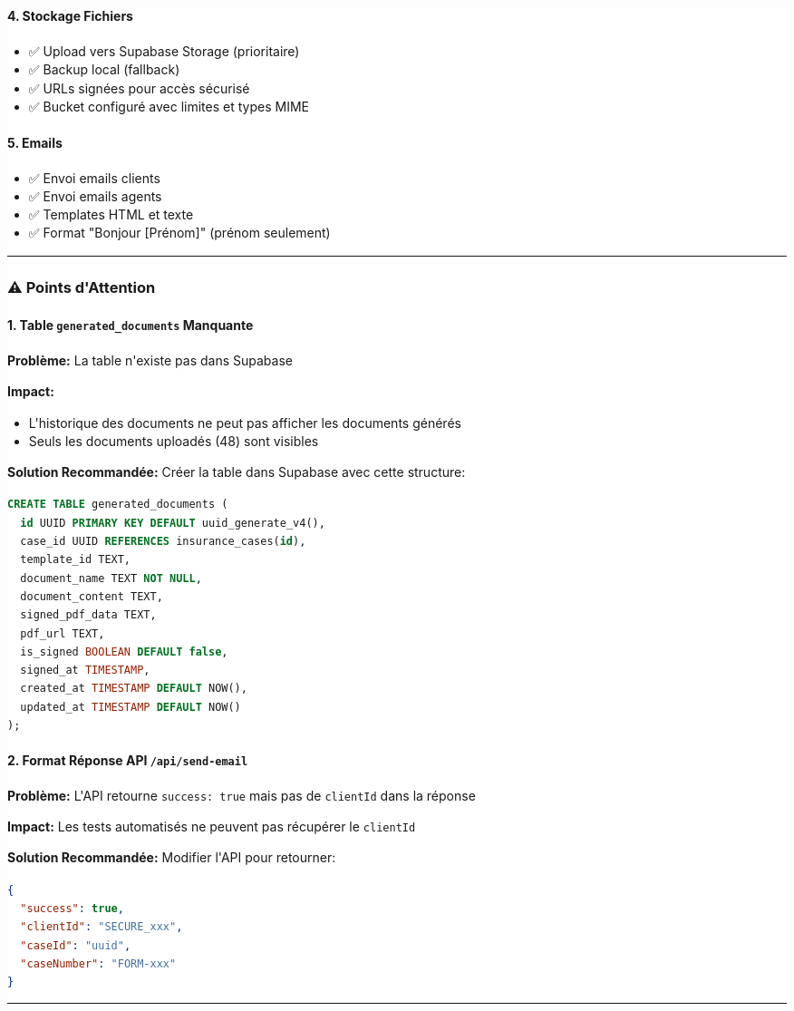 #### 4. **Stockage Fichiers**
- ✅ Upload vers Supabase Storage (prioritaire)
- ✅ Backup local (fallback)
- ✅ URLs signées pour accès sécurisé
- ✅ Bucket configuré avec limites et types MIME

#### 5. **Emails**
- ✅ Envoi emails clients
- ✅ Envoi emails agents
- ✅ Templates HTML et texte
- ✅ Format "Bonjour [Prénom]" (prénom seulement)

---

### ⚠️ Points d'Attention

#### 1. **Table `generated_documents` Manquante**
**Problème:** La table n'existe pas dans Supabase

**Impact:** 
- L'historique des documents ne peut pas afficher les documents générés
- Seuls les documents uploadés (48) sont visibles

**Solution Recommandée:**
Créer la table dans Supabase avec cette structure:
```sql
CREATE TABLE generated_documents (
  id UUID PRIMARY KEY DEFAULT uuid_generate_v4(),
  case_id UUID REFERENCES insurance_cases(id),
  template_id TEXT,
  document_name TEXT NOT NULL,
  document_content TEXT,
  signed_pdf_data TEXT,
  pdf_url TEXT,
  is_signed BOOLEAN DEFAULT false,
  signed_at TIMESTAMP,
  created_at TIMESTAMP DEFAULT NOW(),
  updated_at TIMESTAMP DEFAULT NOW()
);
```

#### 2. **Format Réponse API `/api/send-email`**
**Problème:** L'API retourne `success: true` mais pas de `clientId` dans la réponse

**Impact:** Les tests automatisés ne peuvent pas récupérer le `clientId`

**Solution Recommandée:**
Modifier l'API pour retourner:
```json
{
  "success": true,
  "clientId": "SECURE_xxx",
  "caseId": "uuid",
  "caseNumber": "FORM-xxx"
}
```

---